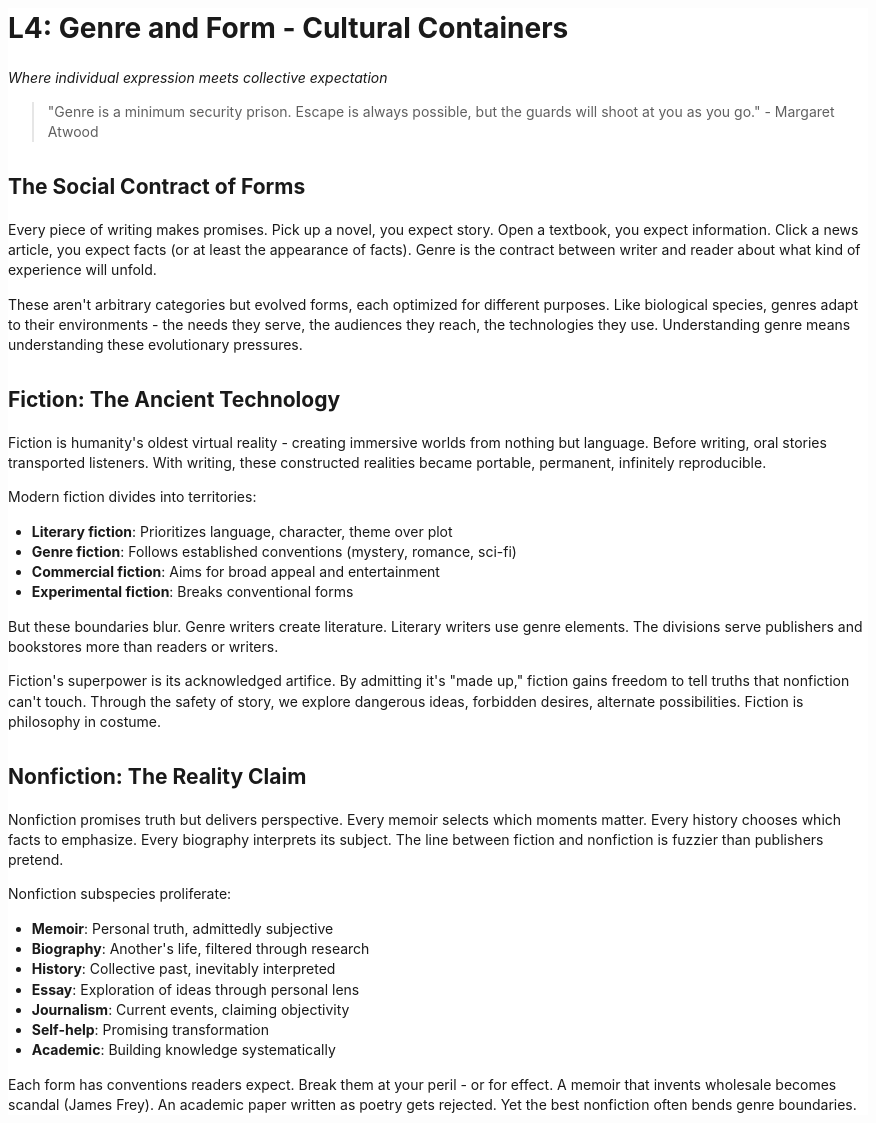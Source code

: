 # L4: Genre and Form - Cultural Containers

*Where individual expression meets collective expectation*

> "Genre is a minimum security prison. Escape is always possible, but the guards will shoot at you as you go." - Margaret Atwood

## The Social Contract of Forms

Every piece of writing makes promises. Pick up a novel, you expect story. Open a textbook, you expect information. Click a news article, you expect facts (or at least the appearance of facts). Genre is the contract between writer and reader about what kind of experience will unfold.

These aren't arbitrary categories but evolved forms, each optimized for different purposes. Like biological species, genres adapt to their environments - the needs they serve, the audiences they reach, the technologies they use. Understanding genre means understanding these evolutionary pressures.

## Fiction: The Ancient Technology

Fiction is humanity's oldest virtual reality - creating immersive worlds from nothing but language. Before writing, oral stories transported listeners. With writing, these constructed realities became portable, permanent, infinitely reproducible.

Modern fiction divides into territories:
- **Literary fiction**: Prioritizes language, character, theme over plot
- **Genre fiction**: Follows established conventions (mystery, romance, sci-fi)
- **Commercial fiction**: Aims for broad appeal and entertainment
- **Experimental fiction**: Breaks conventional forms

But these boundaries blur. Genre writers create literature. Literary writers use genre elements. The divisions serve publishers and bookstores more than readers or writers.

Fiction's superpower is its acknowledged artifice. By admitting it's "made up," fiction gains freedom to tell truths that nonfiction can't touch. Through the safety of story, we explore dangerous ideas, forbidden desires, alternate possibilities. Fiction is philosophy in costume.

## Nonfiction: The Reality Claim

Nonfiction promises truth but delivers perspective. Every memoir selects which moments matter. Every history chooses which facts to emphasize. Every biography interprets its subject. The line between fiction and nonfiction is fuzzier than publishers pretend.

Nonfiction subspecies proliferate:
- **Memoir**: Personal truth, admittedly subjective
- **Biography**: Another's life, filtered through research
- **History**: Collective past, inevitably interpreted  
- **Essay**: Exploration of ideas through personal lens
- **Journalism**: Current events, claiming objectivity
- **Self-help**: Promising transformation
- **Academic**: Building knowledge systematically

Each form has conventions readers expect. Break them at your peril - or for effect. A memoir that invents wholesale becomes scandal (James Frey). An academic paper written as poetry gets rejected. Yet the best nonfiction often bends genre boundaries.
